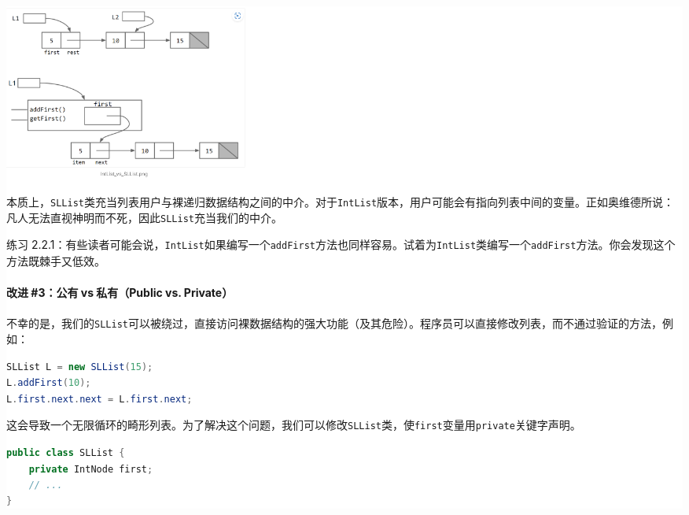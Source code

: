 <img src="upload\image-20240807203931544.png" alt="image-20240807203931544" style="zoom:30%;" />

本质上，`SLList`类充当列表用户与裸递归数据结构之间的中介。对于`IntList`版本，用户可能会有指向列表中间的变量。正如奥维德所说：凡人无法直视神明而不死，因此`SLList`充当我们的中介。

练习 2.2.1：有些读者可能会说，`IntList`如果编写一个`addFirst`方法也同样容易。试着为`IntList`类编写一个`addFirst`方法。你会发现这个方法既棘手又低效。

#### 改进 #3：公有 vs 私有（Public vs. Private）

不幸的是，我们的`SLList`可以被绕过，直接访问裸数据结构的强大功能（及其危险）。程序员可以直接修改列表，而不通过验证的方法，例如：

```java
SLList L = new SLList(15);
L.addFirst(10);
L.first.next.next = L.first.next;
```

这会导致一个无限循环的畸形列表。为了解决这个问题，我们可以修改`SLList`类，使`first`变量用`private`关键字声明。

```java
public class SLList {
    private IntNode first;
    // ...
}
```
